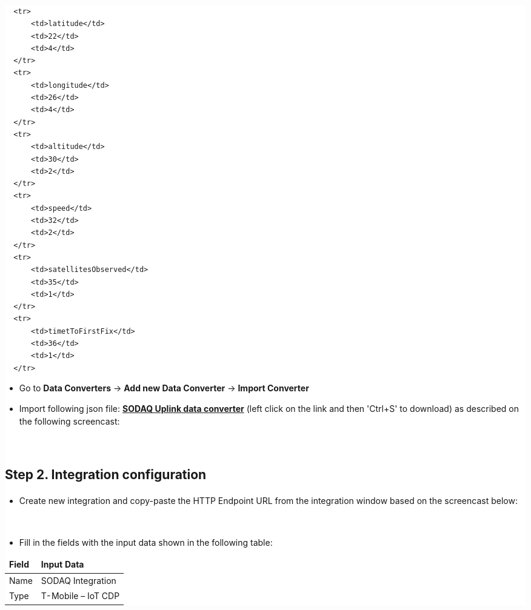       <tr>
          <td>latitude</td>
          <td>22</td>
          <td>4</td>
      </tr>
      <tr>
          <td>longitude</td>
          <td>26</td>
          <td>4</td>
      </tr>
      <tr>
          <td>altitude</td>
          <td>30</td>
          <td>2</td>
      </tr>
      <tr>
          <td>speed</td>
          <td>32</td>
          <td>2</td>
      </tr>
      <tr>
          <td>satellitesObserved</td>
          <td>35</td>
          <td>1</td>
      </tr>
      <tr>
          <td>timetToFirstFix</td>
          <td>36</td>
          <td>1</td>
      </tr>
   </tbody>
</table> 

- Go to **Data Converters** -> **Add new Data Converter** -> **Import Converter** 

- Import following json file: [**SODAQ Uplink data converter**](/sodaq/sodaq-uplink-data-converter.json) (left click on the link and then 'Ctrl+S' to download) 
as described on the following screencast: 

<img data-gifffer="/images/samples/sodaq/import-and-test-converter.gif" />

## Step 2. Integration configuration

- Create new integration and copy-paste the HTTP Endpoint URL from the integration window based on the screencast below: 

<img data-gifffer="/images/samples/sodaq/import-integration.gif" />

- Fill in the fields with the input data shown in the following table: 

<table style="width: 50%">
  <thead>
      <tr>
          <td><b>Field</b></td><td><b>Input Data</b></td>
      </tr>
  </thead>
  <tbody>
      <tr>
          <td>Name</td>
          <td>SODAQ Integration</td>
      </tr>
      <tr>
          <td>Type</td>
          <td>T-Mobile – IoT CDP</td>
      </tr>